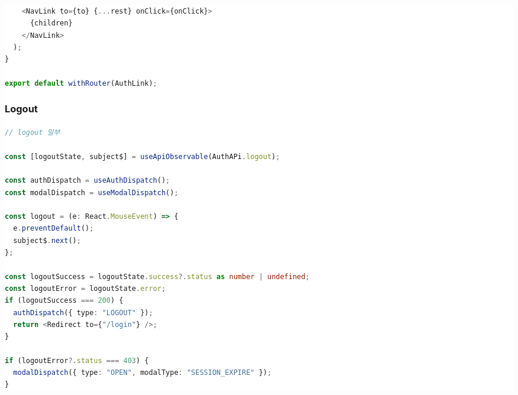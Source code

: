 ```typescript
    <NavLink to={to} {...rest} onClick={onClick}>
      {children}
    </NavLink>
  );
}

export default withRouter(AuthLink);

```

### Logout

```typescript
// logout 일부

const [logoutState, subject$] = useApiObservable(AuthAPi.logout);

const authDispatch = useAuthDispatch();
const modalDispatch = useModalDispatch();

const logout = (e: React.MouseEvent) => {
  e.preventDefault();
  subject$.next();
};

const logoutSuccess = logoutState.success?.status as number | undefined;
const logoutError = logoutState.error;
if (logoutSuccess === 200) {
  authDispatch({ type: "LOGOUT" });
  return <Redirect to={"/login"} />;
}

if (logoutError?.status === 403) {
  modalDispatch({ type: "OPEN", modalType: "SESSION_EXPIRE" });
}
```
